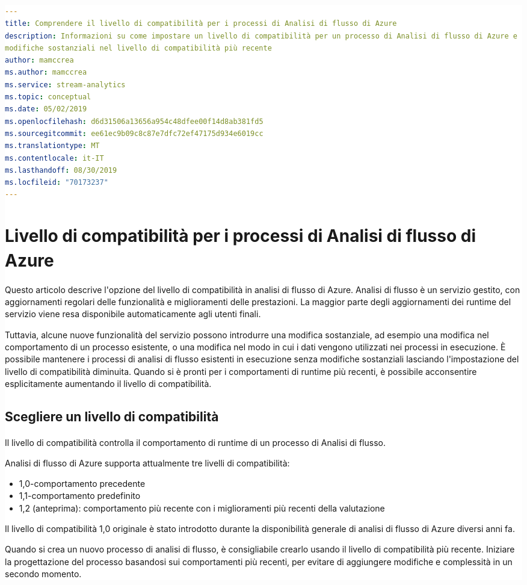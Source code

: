 ```yaml
---
title: Comprendere il livello di compatibilità per i processi di Analisi di flusso di Azure
description: Informazioni su come impostare un livello di compatibilità per un processo di Analisi di flusso di Azure e modifiche sostanziali nel livello di compatibilità più recente
author: mamccrea
ms.author: mamccrea
ms.service: stream-analytics
ms.topic: conceptual
ms.date: 05/02/2019
ms.openlocfilehash: d6d31506a13656a954c48dfee00f14d8ab381fd5
ms.sourcegitcommit: ee61ec9b09c8c87e7dfc72ef47175d934e6019cc
ms.translationtype: MT
ms.contentlocale: it-IT
ms.lasthandoff: 08/30/2019
ms.locfileid: "70173237"
---
```

# <a name="compatibility-level-for-azure-stream-analytics-jobs"></a>Livello di compatibilità per i processi di Analisi di flusso di Azure

Questo articolo descrive l'opzione del livello di compatibilità in analisi di flusso di Azure. Analisi di flusso è un servizio gestito, con aggiornamenti regolari delle funzionalità e miglioramenti delle prestazioni. La maggior parte degli aggiornamenti dei runtime del servizio viene resa disponibile automaticamente agli utenti finali. 

Tuttavia, alcune nuove funzionalità del servizio possono introdurre una modifica sostanziale, ad esempio una modifica nel comportamento di un processo esistente, o una modifica nel modo in cui i dati vengono utilizzati nei processi in esecuzione. È possibile mantenere i processi di analisi di flusso esistenti in esecuzione senza modifiche sostanziali lasciando l'impostazione del livello di compatibilità diminuita. Quando si è pronti per i comportamenti di runtime più recenti, è possibile acconsentire esplicitamente aumentando il livello di compatibilità. 

## <a name="choose-a-compatibility-level"></a>Scegliere un livello di compatibilità

Il livello di compatibilità controlla il comportamento di runtime di un processo di Analisi di flusso. 

Analisi di flusso di Azure supporta attualmente tre livelli di compatibilità:

* 1,0-comportamento precedente
* 1,1-comportamento predefinito
* 1,2 (anteprima): comportamento più recente con i miglioramenti più recenti della valutazione

Il livello di compatibilità 1,0 originale è stato introdotto durante la disponibilità generale di analisi di flusso di Azure diversi anni fa.

Quando si crea un nuovo processo di analisi di flusso, è consigliabile crearlo usando il livello di compatibilità più recente. Iniziare la progettazione del processo basandosi sui comportamenti più recenti, per evitare di aggiungere modifiche e complessità in un secondo momento.
